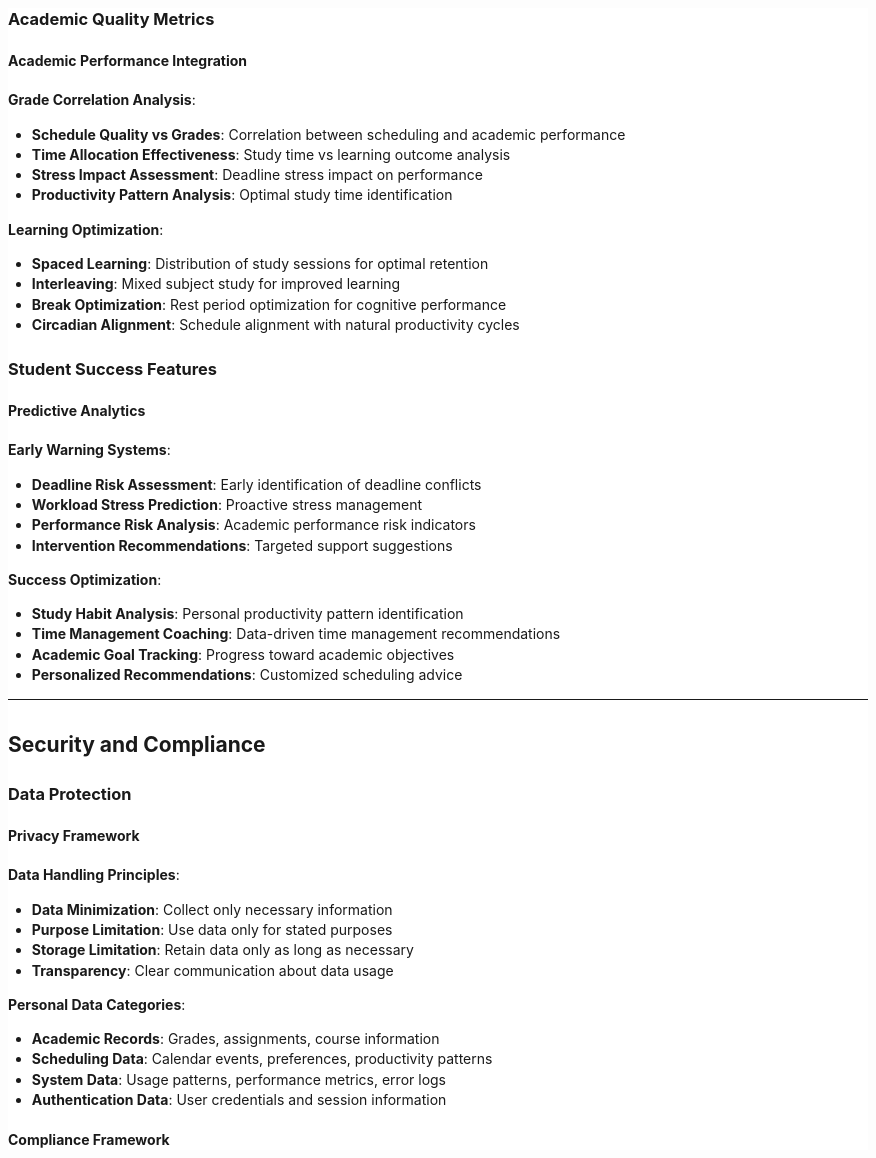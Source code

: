 ### Academic Quality Metrics

#### Academic Performance Integration

**Grade Correlation Analysis**:
- **Schedule Quality vs Grades**: Correlation between scheduling and academic performance
- **Time Allocation Effectiveness**: Study time vs learning outcome analysis
- **Stress Impact Assessment**: Deadline stress impact on performance
- **Productivity Pattern Analysis**: Optimal study time identification

**Learning Optimization**:
- **Spaced Learning**: Distribution of study sessions for optimal retention
- **Interleaving**: Mixed subject study for improved learning
- **Break Optimization**: Rest period optimization for cognitive performance
- **Circadian Alignment**: Schedule alignment with natural productivity cycles

### Student Success Features

#### Predictive Analytics

**Early Warning Systems**:
- **Deadline Risk Assessment**: Early identification of deadline conflicts
- **Workload Stress Prediction**: Proactive stress management
- **Performance Risk Analysis**: Academic performance risk indicators
- **Intervention Recommendations**: Targeted support suggestions

**Success Optimization**:
- **Study Habit Analysis**: Personal productivity pattern identification
- **Time Management Coaching**: Data-driven time management recommendations
- **Academic Goal Tracking**: Progress toward academic objectives
- **Personalized Recommendations**: Customized scheduling advice

---

## Security and Compliance

### Data Protection

#### Privacy Framework

**Data Handling Principles**:
- **Data Minimization**: Collect only necessary information
- **Purpose Limitation**: Use data only for stated purposes
- **Storage Limitation**: Retain data only as long as necessary
- **Transparency**: Clear communication about data usage

**Personal Data Categories**:
- **Academic Records**: Grades, assignments, course information
- **Scheduling Data**: Calendar events, preferences, productivity patterns
- **System Data**: Usage patterns, performance metrics, error logs
- **Authentication Data**: User credentials and session information

#### Compliance Framework
